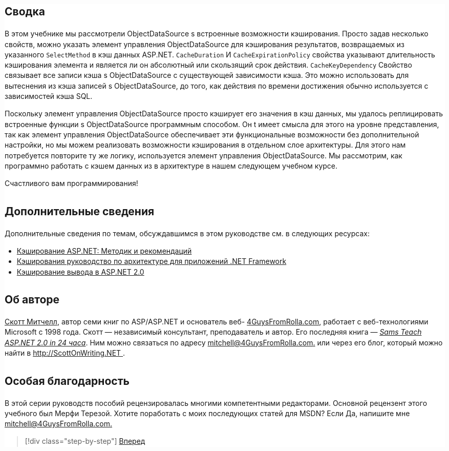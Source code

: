 ## <a name="summary"></a>Сводка

В этом учебнике мы рассмотрели ObjectDataSource s встроенные возможности кэширования. Просто задав несколько свойств, можно указать элемент управления ObjectDataSource для кэширования результатов, возвращаемых из указанного `SelectMethod` в кэш данных ASP.NET. `CacheDuration` И `CacheExpirationPolicy` свойства указывают длительность кэширования элемента и является ли он абсолютный или скользящий срок действия. `CacheKeyDependency` Свойство связывает все записи кэша s ObjectDataSource с существующей зависимости кэша. Это можно использовать для вытеснения из кэша записей s ObjectDataSource, до того, как действия по времени достижения обычно используется с зависимостей кэша SQL.

Поскольку элемент управления ObjectDataSource просто кэширует его значения в кэш данных, мы удалось реплицировать встроенные функции s ObjectDataSource программным способом. Он t имеет смысла для этого на уровне представления, так как элемент управления ObjectDataSource обеспечивает эти функциональные возможности без дополнительной настройки, но мы можем реализовать возможности кэширования в отдельном слое архитектуры. Для этого нам потребуется повторите ту же логику, используется элемент управления ObjectDataSource. Мы рассмотрим, как программно работать с кэшем данных из в архитектуре в нашем следующем учебном курсе.

Счастливого вам программирования!

## <a name="further-reading"></a>Дополнительные сведения

Дополнительные сведения по темам, обсуждавшимся в этом руководстве см. в следующих ресурсах:

- [Кэширование ASP.NET: Методик и рекомендаций](https://msdn.microsoft.com/library/aa478965.aspx)
- [Кэширования руководство по архитектуре для приложений .NET Framework](https://msdn.microsoft.com/library/ee817645.aspx)
- [Кэширование вывода в ASP.NET 2.0](http://aspnet.4guysfromrolla.com/articles/121306-1.aspx)

## <a name="about-the-author"></a>Об авторе

[Скотт Митчелл](http://www.4guysfromrolla.com/ScottMitchell.shtml), автор семи книг по ASP/ASP.NET и основатель веб- [4GuysFromRolla.com](http://www.4guysfromrolla.com), работает с веб-технологиями Microsoft с 1998 года. Скотт — независимый консультант, преподаватель и автор. Его последняя книга — [ *Sams Teach ASP.NET 2.0 in 24 часа*](https://www.amazon.com/exec/obidos/ASIN/0672327384/4guysfromrollaco). Ним можно связаться по адресу [ mitchell@4GuysFromRolla.com.](mailto:mitchell@4GuysFromRolla.com) или через его блог, который можно найти в [ http://ScottOnWriting.NET ](http://ScottOnWriting.NET).

## <a name="special-thanks-to"></a>Особая благодарность

В этой серии руководств пособий рецензировалась многими компетентными редакторами. Основной рецензент этого учебного был Мерфи Терезой. Хотите поработать с моих последующих статей для MSDN? Если Да, напишите мне [ mitchell@4GuysFromRolla.com.](mailto:mitchell@4GuysFromRolla.com)

> [!div class="step-by-step"]
> [Вперед](caching-data-in-the-architecture-cs.md)
